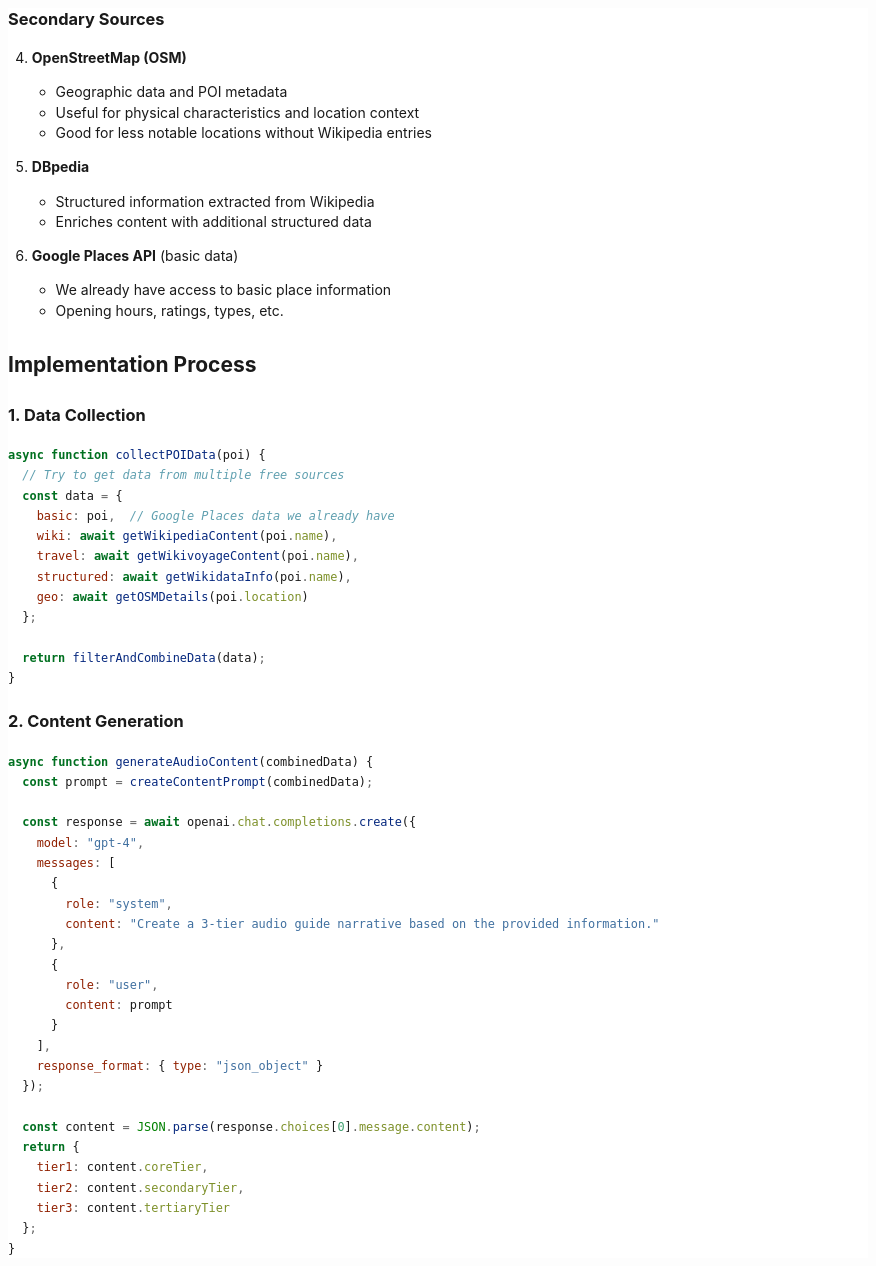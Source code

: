 ### Secondary Sources
4. **OpenStreetMap (OSM)**
   - Geographic data and POI metadata
   - Useful for physical characteristics and location context
   - Good for less notable locations without Wikipedia entries

5. **DBpedia**
   - Structured information extracted from Wikipedia
   - Enriches content with additional structured data

6. **Google Places API** (basic data)
   - We already have access to basic place information
   - Opening hours, ratings, types, etc.

## Implementation Process

### 1. Data Collection
```javascript
async function collectPOIData(poi) {
  // Try to get data from multiple free sources
  const data = {
    basic: poi,  // Google Places data we already have
    wiki: await getWikipediaContent(poi.name),
    travel: await getWikivoyageContent(poi.name),
    structured: await getWikidataInfo(poi.name),
    geo: await getOSMDetails(poi.location)
  };

  return filterAndCombineData(data);
}
```

### 2. Content Generation
```javascript
async function generateAudioContent(combinedData) {
  const prompt = createContentPrompt(combinedData);
  
  const response = await openai.chat.completions.create({
    model: "gpt-4",
    messages: [
      {
        role: "system",
        content: "Create a 3-tier audio guide narrative based on the provided information."
      },
      {
        role: "user",
        content: prompt
      }
    ],
    response_format: { type: "json_object" }
  });

  const content = JSON.parse(response.choices[0].message.content);
  return {
    tier1: content.coreTier,
    tier2: content.secondaryTier,
    tier3: content.tertiaryTier
  };
}
```
